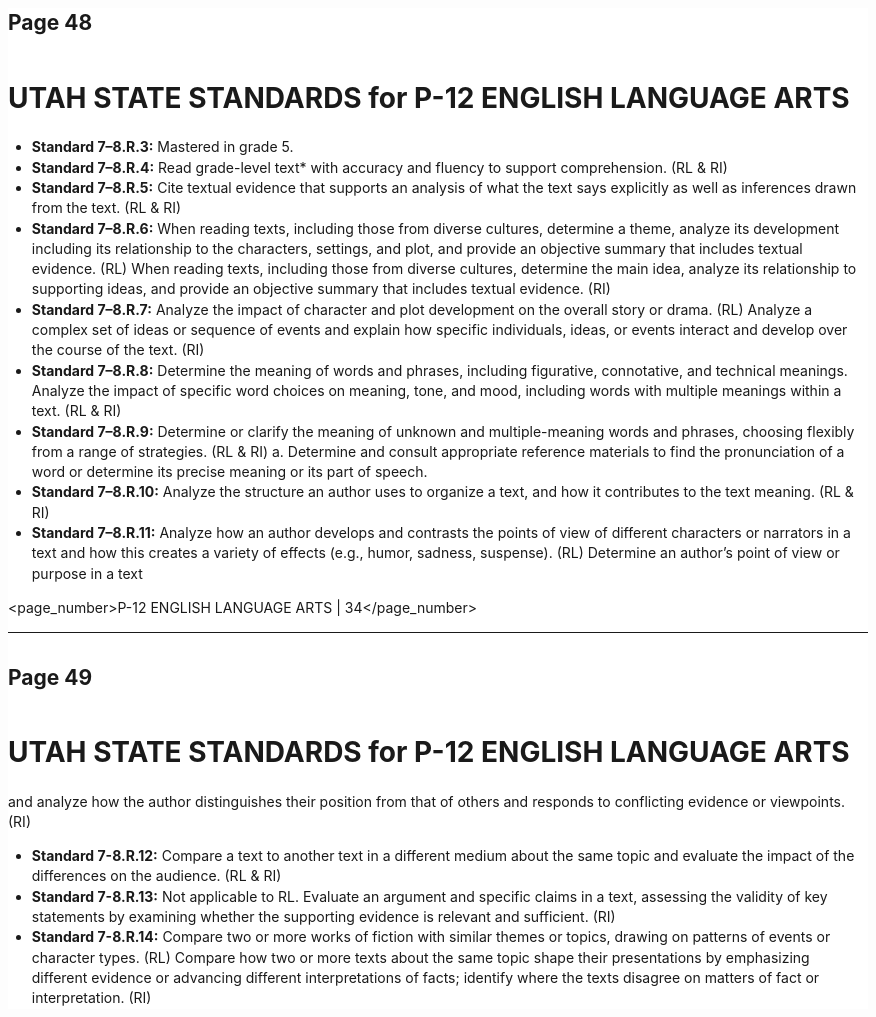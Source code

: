 

## Page 48

# UTAH STATE STANDARDS for P-12 ENGLISH LANGUAGE ARTS

*   **Standard 7–8.R.3:** Mastered in grade 5.
*   **Standard 7–8.R.4:** Read grade-level text\* with accuracy and fluency to support comprehension. (RL & RI)
*   **Standard 7–8.R.5:** Cite textual evidence that supports an analysis of what the text says explicitly as well as inferences drawn from the text. (RL & RI)
*   **Standard 7–8.R.6:** When reading texts, including those from diverse cultures, determine a theme, analyze its development including its relationship to the characters, settings, and plot, and provide an objective summary that includes textual evidence. (RL)
    When reading texts, including those from diverse cultures, determine the main idea, analyze its relationship to supporting ideas, and provide an objective summary that includes textual evidence. (RI)
*   **Standard 7–8.R.7:** Analyze the impact of character and plot development on the overall story or drama. (RL)
    Analyze a complex set of ideas or sequence of events and explain how specific individuals, ideas, or events interact and develop over the course of the text. (RI)
*   **Standard 7–8.R.8:** Determine the meaning of words and phrases, including figurative, connotative, and technical meanings. Analyze the impact of specific word choices on meaning, tone, and mood, including words with multiple meanings within a text. (RL & RI)
*   **Standard 7–8.R.9:** Determine or clarify the meaning of unknown and multiple-meaning words and phrases, choosing flexibly from a range of strategies. (RL & RI)
    a. Determine and consult appropriate reference materials to find the pronunciation of a word or determine its precise meaning or its part of speech.
*   **Standard 7–8.R.10:** Analyze the structure an author uses to organize a text, and how it contributes to the text meaning. (RL & RI)
*   **Standard 7–8.R.11:** Analyze how an author develops and contrasts the points of view of different characters or narrators in a text and how this creates a variety of effects (e.g., humor, sadness, suspense). (RL)
    Determine an author’s point of view or purpose in a text

&lt;page_number&gt;P-12 ENGLISH LANGUAGE ARTS | 34&lt;/page_number&gt;

---


## Page 49

# UTAH STATE STANDARDS for P-12 ENGLISH LANGUAGE ARTS

and analyze how the author distinguishes their position from that of others and responds to conflicting evidence or viewpoints. (RI)

*   **Standard 7-8.R.12:** Compare a text to another text in a different medium about the same topic and evaluate the impact of the differences on the audience. (RL & RI)
*   **Standard 7-8.R.13:** Not applicable to RL.
    Evaluate an argument and specific claims in a text, assessing the validity of key statements by examining whether the supporting evidence is relevant and sufficient. (RI)
*   **Standard 7-8.R.14:** Compare two or more works of fiction with similar themes or topics, drawing on patterns of events or character types. (RL)
    Compare how two or more texts about the same topic shape their presentations by emphasizing different evidence or advancing different interpretations of facts; identify where the texts disagree on matters of fact or interpretation. (RI)
